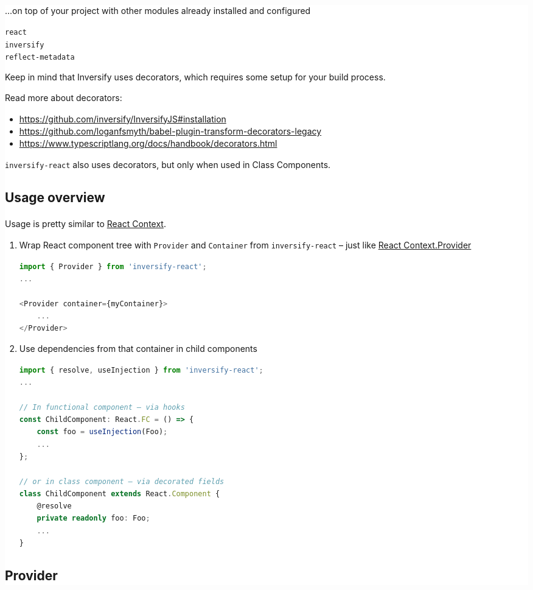 ...on top of your project with other modules already installed and configured

```
react
inversify
reflect-metadata
```

Keep in mind that Inversify uses decorators, which requires some setup for your build process.

Read more about decorators:

- https://github.com/inversify/InversifyJS#installation
- https://github.com/loganfsmyth/babel-plugin-transform-decorators-legacy
- https://www.typescriptlang.org/docs/handbook/decorators.html

`inversify-react` also uses decorators, but only when used in Class Components.

## Usage overview

Usage is pretty similar to [React Context](https://reactjs.org/docs/context.html).

1. Wrap React component tree with `Provider` and `Container` from `inversify-react` – just like [React Context.Provider](https://reactjs.org/docs/context.html#contextprovider)

   ```js
   import { Provider } from 'inversify-react';
   ...

   <Provider container={myContainer}>
       ...
   </Provider>
   ```

2. Use dependencies from that container in child components

   ```ts
   import { resolve, useInjection } from 'inversify-react';
   ...

   // In functional component – via hooks
   const ChildComponent: React.FC = () => {
       const foo = useInjection(Foo);
       ...
   };

   // or in class component – via decorated fields
   class ChildComponent extends React.Component {
       @resolve
       private readonly foo: Foo;
       ...
   }
   ```

## Provider
